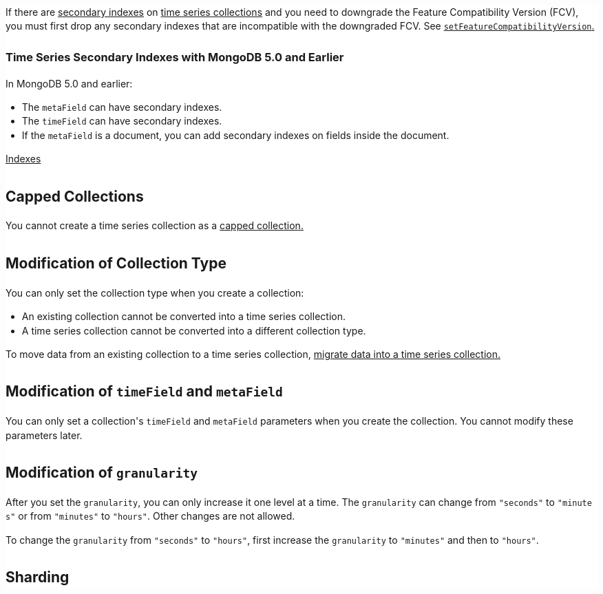 If there are [secondary indexes](https://www.mongodb.com/docs/manual/reference/glossary/#std-term-secondary-index) on [time series collections](https://www.mongodb.com/docs/manual/core/timeseries-collections/#std-label-manual-timeseries-collection) and you need to downgrade the Feature Compatibility Version (FCV), you must first drop any secondary indexes that are incompatible with the downgraded FCV. See [`setFeatureCompatibilityVersion`.](https://www.mongodb.com/docs/manual/reference/command/setFeatureCompatibilityVersion/#mongodb-dbcommand-dbcmd.setFeatureCompatibilityVersion)

### Time Series Secondary Indexes with MongoDB 5.0 and Earlier

In MongoDB 5.0 and earlier:

- The `metaField` can have secondary indexes.
- The `timeField`  can have secondary indexes.
- If the `metaField` is a document, you can add secondary indexes on fields inside the document.

[Indexes](https://www.mongodb.com/docs/manual/indexes/#std-label-indexes)

## Capped Collections

You cannot create a time series collection as a [capped collection.](https://www.mongodb.com/docs/manual/core/capped-collections/#std-label-manual-capped-collection)

## Modification of Collection Type

You can only set the collection type when you create a collection:

- An existing collection cannot be converted into a time series collection.
- A time series collection cannot be converted into a different collection type.

To move data from an existing collection to a time series collection, [migrate data into a time series collection.](https://www.mongodb.com/docs/manual/core/timeseries/timeseries-migrate-data-into-timeseries-collection/#std-label-migrate-data-into-a-timeseries-collection)

## Modification of `timeField` and `metaField`

You can only set a collection's `timeField` and `metaField` parameters when you create the collection. You cannot modify these parameters later.



## Modification of `granularity`

After you set the `granularity`, you can only increase it one level at a time. The `granularity` can change from `"seconds"` to `"minutes"` or from `"minutes"` to `"hours"`. Other changes are not allowed.

To change the `granularity` from `"seconds"` to `"hours"`, first increase the `granularity` to `"minutes"` and then to `"hours"`.



## Sharding
